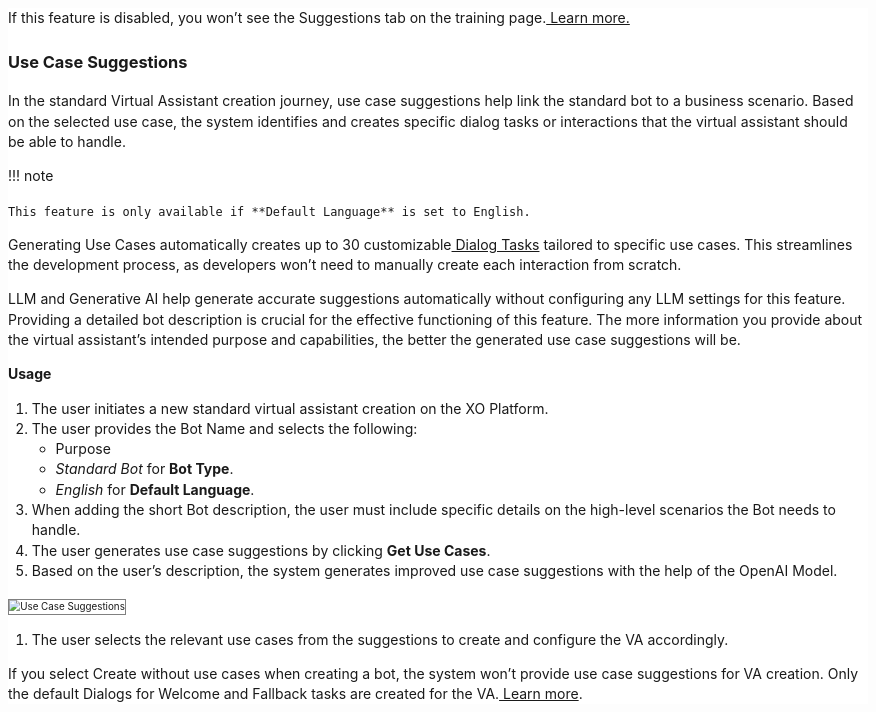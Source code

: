 If this feature is disabled, you won’t see the Suggestions tab on the training page.[ Learn more.](../../automation/use-cases/dialogs/using-the-dialog-builder-tool.md#Automatically_Generate_Utterance_Suggestions)




### Use Case Suggestions

In the standard Virtual Assistant creation journey, use case suggestions help link the standard bot to a business scenario. Based on the selected use case, the system identifies and creates specific dialog tasks or interactions that the virtual assistant should be able to handle.

		

!!! note

    This feature is only available if **Default Language** is set to English.

	

		

			

Generating Use Cases automatically creates up to 30 customizable[ Dialog Tasks](../../automation/use-cases/dialogs/dialog-tasks-overview.md) tailored to specific use cases. This streamlines the development process, as developers won’t need to manually create each interaction from scratch.

LLM and Generative AI help generate accurate suggestions automatically without configuring any LLM settings for this feature. Providing a detailed bot description is crucial for the effective functioning of this feature. The more information you provide about the virtual assistant’s intended purpose and capabilities, the better the generated use case suggestions will be.

**Usage**



1. The user initiates a new standard virtual assistant creation on the XO Platform.
2. The user provides the Bot Name and selects the following:
    * Purpose 
    * _Standard Bot_ for **Bot Type**.
    * _English_ for **Default Language**.
1. When adding the short Bot description, the user must include specific details on the high-level scenarios the Bot needs to handle.
2. The user generates use case suggestions by clicking **Get Use Cases**.
3. Based on the user’s description, the system generates improved use case suggestions with the help of the OpenAI Model.
<img src="../images/use-case-suggestions.png" alt="Use Case Suggestions" title="Use Case Suggestions" style="border: 1px solid gray; zoom:70%;"> 










1. The user selects the relevant use cases from the suggestions to create and configure the VA accordingly.

If you select Create without use cases when creating a bot, the system won’t provide use case suggestions for VA creation. Only the default Dialogs for Welcome and Fallback tasks are created for the VA.[ Learn more](../../getting-started/building-a-virtual-assistant.md#create-a-standard-virtual-assistant).


